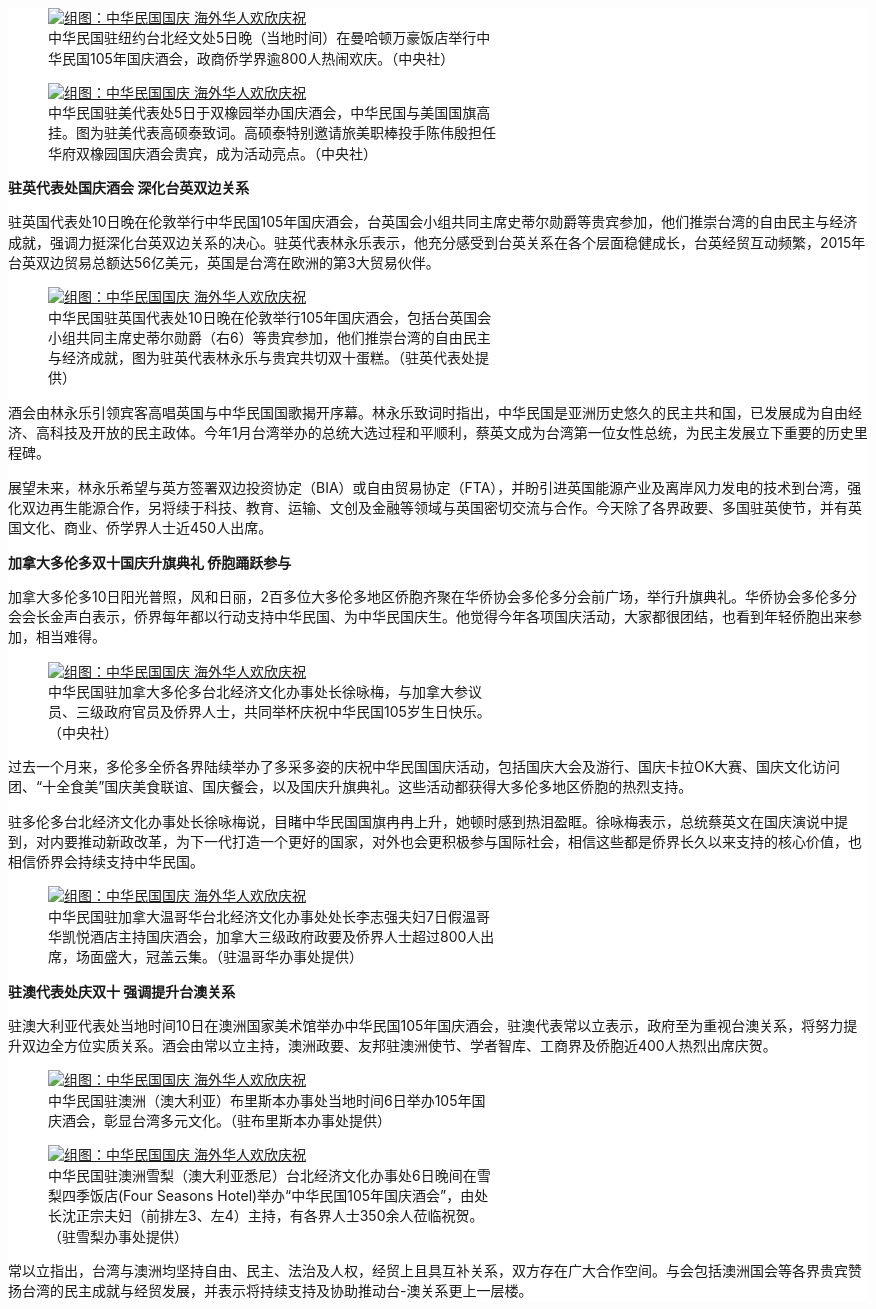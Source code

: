<figure id="attachment_8388453" aria-describedby="caption-attachment-8388453" style="width: 450px" class="wp-caption aligncenter"><a target="_blank" href="https://i.epochtimes.com/assets/uploads/2016/10/1610111633472378.jpg"><img class="wp-image-8388453 size-medium" title="组图：中华民国国庆 海外华人欢欣庆祝" src="https://i.epochtimes.com/assets/uploads/2016/10/1610111633472378-450x300.jpg" alt="组图：中华民国国庆 海外华人欢欣庆祝" width="450" b="300" /></a><figcaption id="caption-attachment-8388453" class="wp-caption-text">中华民国驻纽约台北经文处5日晚（当地时间）在曼哈顿万豪饭店举行中华民国105年国庆酒会，政商侨学界逾800人热闹欢庆。（中央社）</figcaption></figure>
<figure id="attachment_8388452" aria-describedby="caption-attachment-8388452" style="width: 450px" class="wp-caption aligncenter"><a target="_blank" href="https://i.epochtimes.com/assets/uploads/2016/10/1610111630462378.jpg"><img class="wp-image-8388452 size-medium" title="组图：中华民国国庆 海外华人欢欣庆祝" src="https://i.epochtimes.com/assets/uploads/2016/10/1610111630462378-450x312.jpg" alt="组图：中华民国国庆 海外华人欢欣庆祝" width="450" b="312" /></a><figcaption id="caption-attachment-8388452" class="wp-caption-text">中华民国驻美代表处5日于双橡园举办国庆酒会，中华民国与美国国旗高挂。图为驻美代表高硕泰致词。高硕泰特别邀请旅美职棒投手陈伟殷担任华府双橡园国庆酒会贵宾，成为活动亮点。（中央社）</figcaption></figure>
<p><strong>驻英代表处国庆酒会 深化台英双边关系</strong></p>
<p>驻英国代表处10日晚在伦敦举行中华民国105年国庆酒会，台英国会小组共同主席史蒂尔勋爵等贵宾参加，他们推崇台湾的自由民主与经济成就，强调力挺深化台英双边关系的决心。驻英代表林永乐表示，他充分感受到台英关系在各个层面稳健成长，台英经贸互动频繁，2015年台英双边贸易总额达56亿美元，英国是台湾在欧洲的第3大贸易伙伴。</p>
<figure id="attachment_8388414" aria-describedby="caption-attachment-8388414" style="width: 450px" class="wp-caption aligncenter"><a target="_blank" href="https://i.epochtimes.com/assets/uploads/2016/10/1610111435332378.jpg"><img class="wp-image-8388414 size-medium" title="组图：中华民国国庆 海外华人欢欣庆祝" src="https://i.epochtimes.com/assets/uploads/2016/10/1610111435332378-450x338.jpg" alt="组图：中华民国国庆 海外华人欢欣庆祝" width="450" b="338" /></a><figcaption id="caption-attachment-8388414" class="wp-caption-text">中华民国驻英国代表处10日晚在伦敦举行105年国庆酒会，包括台英国会小组共同主席史蒂尔勋爵（右6）等贵宾参加，他们推崇台湾的自由民主与经济成就，图为驻英代表林永乐与贵宾共切双十蛋糕。（驻英代表处提供）</figcaption></figure>
<p>酒会由林永乐引领宾客高唱英国与中华民国国歌揭开序幕。林永乐致词时指出，中华民国是亚洲历史悠久的民主共和国，已发展成为自由经济、高科技及开放的民主政体。今年1月台湾举办的总统大选过程和平顺利，蔡英文成为台湾第一位女性总统，为民主发展立下重要的历史里程碑。</p>
<p>展望未来，林永乐希望与英方签署双边投资协定（BIA）或自由贸易协定（FTA），并盼引进英国能源产业及离岸风力发电的技术到台湾，强化双边再生能源合作，另将续于科技、教育、运输、文创及金融等领域与英国密切交流与合作。今天除了各界政要、多国驻英使节，并有英国文化、商业、侨学界人士近450人出席。</p>
<p><strong>加拿大多伦多双十国庆升旗典礼 侨胞踊跃参与</strong></p>
<p>加拿大多伦多10日阳光普照，风和日丽，2百多位大多伦多地区侨胞齐聚在<ahref="https://github.com/umgvlm3440/djy/blob/master/gb/tag/%E5%8D%8E%E4%BE%A8.md#1">华侨</a>协会多伦多分会前广场，举行升旗典礼。华侨协会多伦多分会会长金声白表示，侨界每年都以行动支持中华民国、为中华民国庆生。他觉得今年各项国庆活动，大家都很团结，也看到年轻侨胞出来参加，相当难得。</p>
<figure id="attachment_8388419" aria-describedby="caption-attachment-8388419" style="width: 450px" class="wp-caption aligncenter"><a target="_blank" href="https://i.epochtimes.com/assets/uploads/2016/10/1610111541182378.jpg"><img class="wp-image-8388419 size-medium" title="组图：中华民国国庆 海外华人欢欣庆祝" src="https://i.epochtimes.com/assets/uploads/2016/10/1610111541182378-450x338.jpg" alt="组图：中华民国国庆 海外华人欢欣庆祝" width="450" b="338" /></a><figcaption id="caption-attachment-8388419" class="wp-caption-text">中华民国驻加拿大多伦多台北经济文化办事处长徐咏梅，与加拿大参议员、三级政府官员及侨界人士，共同举杯庆祝中华民国105岁生日快乐。（中央社）</figcaption></figure>
<p>过去一个月来，多伦多全侨各界陆续举办了多采多姿的庆祝<ahref="https://github.com/umgvlm3440/djy/blob/master/gb/tag/%E4%B8%AD%E5%8D%8E%E6%B0%91%E5%9B%BD%E5%9B%BD%E5%BA%86.md#1">中华民国国庆</a>活动，包括国庆大会及游行、国庆卡拉OK大赛、国庆文化访问团、“十全食美”国庆美食联谊、国庆餐会，以及国庆升旗典礼。这些活动都获得大多伦多地区侨胞的热烈支持。</p>
<p>驻多伦多台北经济文化办事处长徐咏梅说，目睹中华民国国旗冉冉上升，她顿时感到热泪盈眶。徐咏梅表示，总统蔡英文在国庆演说中提到，对内要推动新政改革，为下一代打造一个更好的国家，对外也会更积极参与国际社会，相信这些都是侨界长久以来支持的核心价值，也相信侨界会持续支持中华民国。</p>
<figure id="attachment_8388446" aria-describedby="caption-attachment-8388446" style="width: 450px" class="wp-caption aligncenter"><a target="_blank" href="https://i.epochtimes.com/assets/uploads/2016/10/1610111552372378.jpg"><img class="wp-image-8388446 size-medium" title="组图：中华民国国庆 海外华人欢欣庆祝" src="https://i.epochtimes.com/assets/uploads/2016/10/1610111552372378-450x299.jpg" alt="组图：中华民国国庆 海外华人欢欣庆祝" width="450" b="299" /></a><figcaption id="caption-attachment-8388446" class="wp-caption-text">中华民国驻加拿大温哥华台北经济文化办事处处长李志强夫妇7日假温哥华凯悦酒店主持国庆酒会，加拿大三级政府政要及侨界人士超过800人出席，场面盛大，冠盖云集。（驻温哥华办事处提供）</figcaption></figure>
<p><strong>驻澳代表处庆双十 强调提升台澳关系</strong></p>
<p>驻澳大利亚代表处当地时间10日在澳洲国家美术馆举办中华民国105年国庆酒会，驻澳代表常以立表示，政府至为重视台澳关系，将努力提升双边全方位实质关系。酒会由常以立主持，澳洲政要、友邦驻澳洲使节、学者智库、工商界及侨胞近400人热烈出席庆贺。</p>
<figure id="attachment_8388463" aria-describedby="caption-attachment-8388463" style="width: 450px" class="wp-caption aligncenter"><a target="_blank" href="https://i.epochtimes.com/assets/uploads/2016/10/1610111604592378.jpg"><img class="wp-image-8388463 size-medium" title="组图：中华民国国庆 海外华人欢欣庆祝" src="https://i.epochtimes.com/assets/uploads/2016/10/1610111604592378-450x201.jpg" alt="组图：中华民国国庆 海外华人欢欣庆祝" width="450" b="201" /></a><figcaption id="caption-attachment-8388463" class="wp-caption-text">中华民国驻澳洲（澳大利亚）布里斯本办事处当地时间6日举办105年国庆酒会，彰显台湾多元文化。（驻布里斯本办事处提供）</figcaption></figure>
<figure id="attachment_8388468" aria-describedby="caption-attachment-8388468" style="width: 450px" class="wp-caption aligncenter"><a target="_blank" href="https://i.epochtimes.com/assets/uploads/2016/10/1610111609412378.jpg"><img class="wp-image-8388468 size-medium" title="组图：中华民国国庆 海外华人欢欣庆祝" src="https://i.epochtimes.com/assets/uploads/2016/10/1610111609412378-450x338.jpg" alt="组图：中华民国国庆 海外华人欢欣庆祝" width="450" b="338" /></a><figcaption id="caption-attachment-8388468" class="wp-caption-text">中华民国驻澳洲雪梨（澳大利亚悉尼）台北经济文化办事处6日晚间在雪梨四季饭店(Four Seasons Hotel)举办“中华民国105年国庆酒会”，由处长沈正宗夫妇（前排左3、左4）主持，有各界人士350余人莅临祝贺。（驻雪梨办事处提供）</figcaption></figure>
<p>常以立指出，台湾与澳洲均坚持自由、民主、法治及人权，经贸上且具互补关系，双方存在广大合作空间。与会包括澳洲国会等各界贵宾赞扬台湾的民主成就与经贸发展，并表示将持续支持及协助推动台-澳关系更上一层楼。</p>